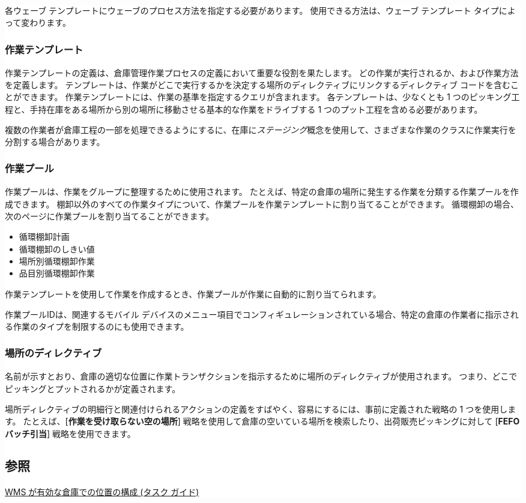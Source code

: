 各ウェーブ テンプレートにウェーブのプロセス方法を指定する必要があります。 使用できる方法は、ウェーブ テンプレート タイプによって変わります。

### <a name="work-templates"></a>作業テンプレート

作業テンプレートの定義は、倉庫管理作業プロセスの定義において重要な役割を果たします。 どの作業が実行されるか、および作業方法を定義します。 テンプレートは、作業がどこで実行するかを決定する場所のディレクティブにリンクするディレクティブ コードを含むことができます。 作業テンプレートには、作業の基準を指定するクエリが含まれます。 各テンプレートは、少なくとも 1 つのピッキング工程と、手持在庫をある場所から別の場所に移動させる基本的な作業をドライブする 1 つのプット工程を含める必要があります。 

複数の作業者が倉庫工程の一部を処理できるようにするに、在庫に*ステージング*概念を使用して、さまざまな作業のクラスに作業実行を分割する場合があります。

### <a name="work-pools"></a>作業プール

作業プールは、作業をグループに整理するために使用されます。 たとえば、特定の倉庫の場所に発生する作業を分類する作業プールを作成できます。 棚卸以外のすべての作業タイプについて、作業プールを作業テンプレートに割り当てることができます。 循環棚卸の場合、次のページに作業プールを割り当てることができます。

-   循環棚卸計画
-   循環棚卸のしきい値
-   場所別循環棚卸作業
-   品目別循環棚卸作業

作業テンプレートを使用して作業を作成するとき、作業プールが作業に自動的に割り当てられます。 

作業プールIDは、関連するモバイル デバイスのメニュー項目でコンフィギュレーションされている場合、特定の倉庫の作業者に指示される作業のタイプを制限するのにも使用できます。

### <a name="location-directives"></a>場所のディレクティブ

名前が示すとおり、倉庫の適切な位置に作業トランザクションを指示するために場所のディレクティブが使用されます。 つまり、どこでピッキングとプットされるかが定義されます。 

場所ディレクティブの明細行と関連付けられるアクションの定義をすばやく、容易にするには、事前に定義された戦略の 1 つを使用します。 たとえば、[**作業を受け取らない空の場所**] 戦略を使用して倉庫の空いている場所を検索したり、出荷販売ピッキングに対して [**FEFO バッチ引当**] 戦略を使用できます。

<a name="see-also"></a>参照
--------

[WMS が有効な倉庫での位置の構成 (タスク ガイド)](/dynamics365/unified-operations/supply-chain/warehousing/tasks/configure-locations-wms-enabled-warehouse)




